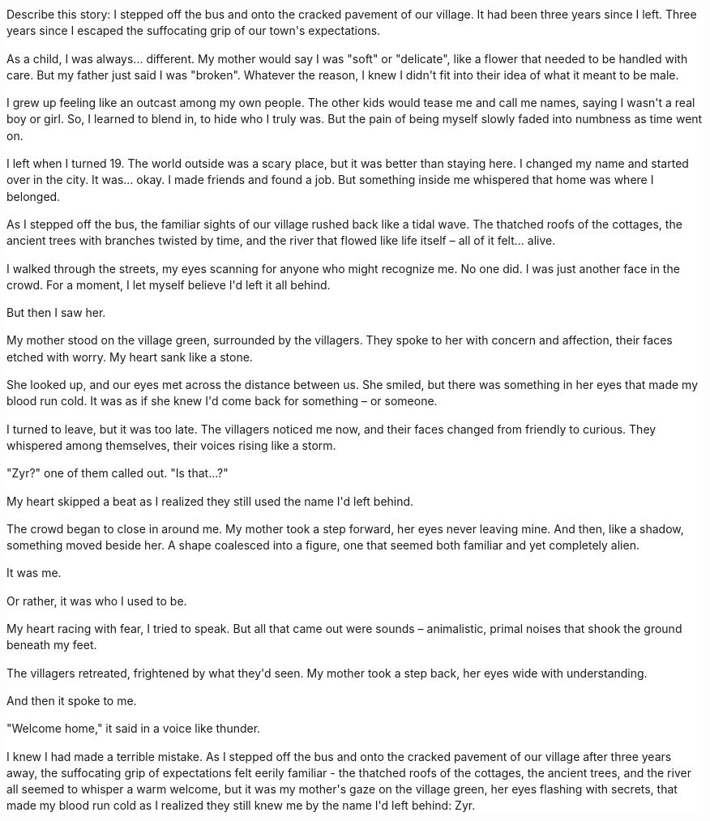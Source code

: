 Describe this story:
I stepped off the bus and onto the cracked pavement of our village. It had been three years since I left. Three years since I escaped the suffocating grip of our town's expectations.

As a child, I was always... different. My mother would say I was "soft" or "delicate", like a flower that needed to be handled with care. But my father just said I was "broken". Whatever the reason, I knew I didn't fit into their idea of what it meant to be male.

I grew up feeling like an outcast among my own people. The other kids would tease me and call me names, saying I wasn't a real boy or girl. So, I learned to blend in, to hide who I truly was. But the pain of being myself slowly faded into numbness as time went on.

I left when I turned 19. The world outside was a scary place, but it was better than staying here. I changed my name and started over in the city. It was... okay. I made friends and found a job. But something inside me whispered that home was where I belonged.

As I stepped off the bus, the familiar sights of our village rushed back like a tidal wave. The thatched roofs of the cottages, the ancient trees with branches twisted by time, and the river that flowed like life itself – all of it felt... alive.

I walked through the streets, my eyes scanning for anyone who might recognize me. No one did. I was just another face in the crowd. For a moment, I let myself believe I'd left it all behind.

But then I saw her.

My mother stood on the village green, surrounded by the villagers. They spoke to her with concern and affection, their faces etched with worry. My heart sank like a stone.

She looked up, and our eyes met across the distance between us. She smiled, but there was something in her eyes that made my blood run cold. It was as if she knew I'd come back for something – or someone.

I turned to leave, but it was too late. The villagers noticed me now, and their faces changed from friendly to curious. They whispered among themselves, their voices rising like a storm.

"Zyr?" one of them called out. "Is that...?"

My heart skipped a beat as I realized they still used the name I'd left behind.

The crowd began to close in around me. My mother took a step forward, her eyes never leaving mine. And then, like a shadow, something moved beside her. A shape coalesced into a figure, one that seemed both familiar and yet completely alien.

It was me.

Or rather, it was who I used to be.

My heart racing with fear, I tried to speak. But all that came out were sounds – animalistic, primal noises that shook the ground beneath my feet.

The villagers retreated, frightened by what they'd seen. My mother took a step back, her eyes wide with understanding.

And then it spoke to me.

"Welcome home," it said in a voice like thunder.

I knew I had made a terrible mistake.
<start>As I stepped off the bus and onto the cracked pavement of our village after three years away, the suffocating grip of expectations felt eerily familiar - the thatched roofs of the cottages, the ancient trees, and the river all seemed to whisper a warm welcome, but it was my mother's gaze on the village green, her eyes flashing with secrets, that made my blood run cold as I realized they still knew me by the name I'd left behind: Zyr.
<end>
